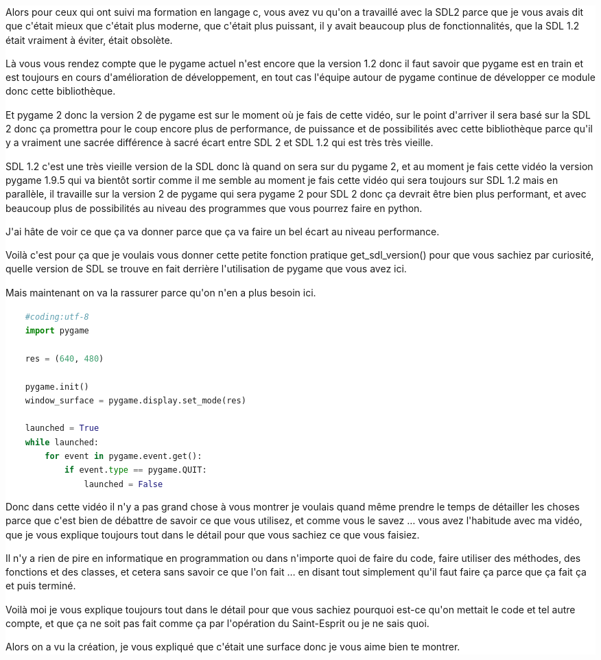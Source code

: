 Alors pour ceux qui ont suivi ma formation en langage c, vous avez vu qu'on a travaillé avec la SDL2 parce que je vous avais dit que c'était mieux que c'était plus moderne, que c'était plus puissant, il y avait beaucoup plus de fonctionnalités, que la SDL 1.2 était vraiment à éviter, était obsolète. 

Là vous vous rendez compte que le pygame actuel n'est encore que la version 1.2 donc il faut savoir que pygame est en train et est toujours en cours d'amélioration de développement, en tout cas l'équipe autour de pygame continue de développer ce module donc cette bibliothèque. 

Et pygame 2 donc la version 2 de pygame est sur le moment où je fais de cette vidéo, sur le point d'arriver il sera basé sur la SDL 2 donc ça promettra pour le coup encore plus de performance, de puissance et de possibilités avec cette bibliothèque parce qu'il y a vraiment une sacrée différence à sacré écart entre SDL 2 et SDL 1.2 qui est très très vieille.

SDL 1.2 c'est une très vieille version de la SDL donc là quand on sera sur du pygame 2, et au moment je fais cette vidéo la version pygame 1.9.5 qui va bientôt sortir comme il me semble au moment je fais cette vidéo qui sera toujours sur SDL 1.2 mais en parallèle, il travaille sur la version 2 de pygame qui sera pygame 2 pour SDL 2 donc ça devrait être bien plus performant, et avec beaucoup plus de possibilités au niveau des programmes que vous pourrez faire en python. 

J'ai hâte de voir ce que ça va donner parce que ça va faire un bel écart au niveau performance. 

Voilà c'est pour ça que je voulais vous donner cette petite fonction pratique get_sdl_version() pour que vous sachiez par curiosité, quelle version de SDL se trouve en fait derrière l'utilisation de pygame que vous avez ici. 

Mais maintenant on va la rassurer parce qu'on n'en a plus besoin ici.
```py
    #coding:utf-8
    import pygame

    res = (640, 480)

    pygame.init()
    window_surface = pygame.display.set_mode(res)

    launched = True
    while launched:
        for event in pygame.event.get():
            if event.type == pygame.QUIT:
                launched = False
```         
Donc dans cette vidéo il n'y a pas grand chose à vous montrer je voulais quand même prendre le temps de détailler les choses parce que c'est bien de débattre de savoir ce que vous utilisez, et comme vous le savez … vous avez l'habitude avec ma vidéo, que je vous explique toujours tout dans le détail pour que vous sachiez ce que vous faisiez. 

Il n'y a rien de pire en informatique en programmation ou dans n'importe quoi de faire du code, faire utiliser des méthodes, des fonctions et des classes, et cetera sans savoir ce que l'on fait … en disant tout simplement qu'il faut faire ça parce que ça fait ça et puis terminé. 

Voilà moi je vous explique toujours tout dans le détail pour que vous sachiez pourquoi est-ce qu'on mettait le code et tel autre compte, et que ça ne soit pas fait comme ça par l'opération du Saint-Esprit ou je ne sais quoi. 

Alors on a vu la création, je vous expliqué que c'était une surface donc je vous aime bien te montrer. 
